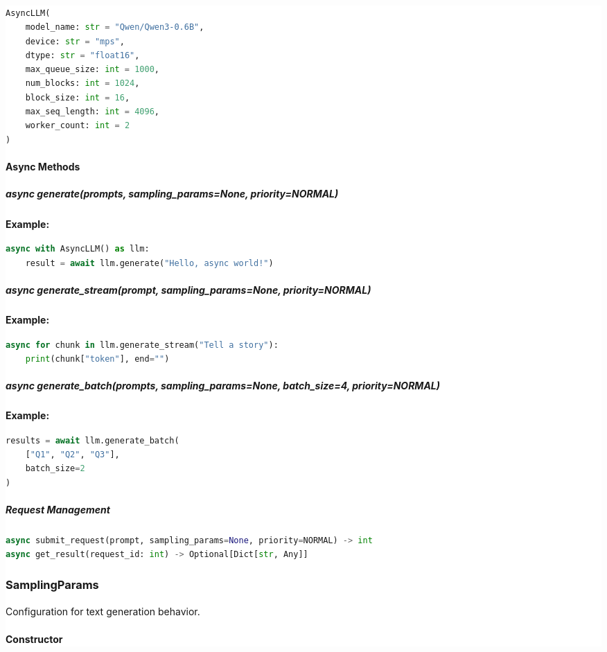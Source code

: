 ```python
AsyncLLM(
    model_name: str = "Qwen/Qwen3-0.6B",
    device: str = "mps",
    dtype: str = "float16",
    max_queue_size: int = 1000,
    num_blocks: int = 1024,
    block_size: int = 16,
    max_seq_length: int = 4096,
    worker_count: int = 2
)
```

#### Async Methods

##### async generate(prompts, sampling_params=None, priority=NORMAL)

**Example:**
```python
async with AsyncLLM() as llm:
    result = await llm.generate("Hello, async world!")
```

##### async generate_stream(prompt, sampling_params=None, priority=NORMAL)

**Example:**
```python
async for chunk in llm.generate_stream("Tell a story"):
    print(chunk["token"], end="")
```

##### async generate_batch(prompts, sampling_params=None, batch_size=4, priority=NORMAL)

**Example:**
```python
results = await llm.generate_batch(
    ["Q1", "Q2", "Q3"],
    batch_size=2
)
```

##### Request Management

```python
async submit_request(prompt, sampling_params=None, priority=NORMAL) -> int
async get_result(request_id: int) -> Optional[Dict[str, Any]]
```

### SamplingParams

Configuration for text generation behavior.

#### Constructor
